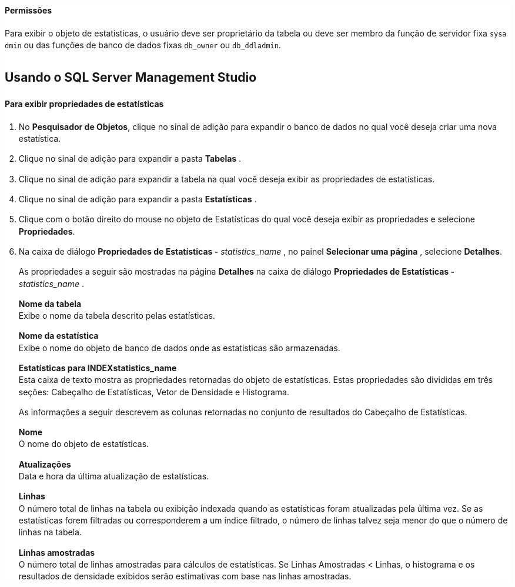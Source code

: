 ####  <a name="Permissions"></a> Permissões  
 Para exibir o objeto de estatísticas, o usuário deve ser proprietário da tabela ou deve ser membro da função de servidor fixa `sysadmin` ou das funções de banco de dados fixas `db_owner` ou `db_ddladmin`.  
  
##  <a name="SSMSProcedure"></a> Usando o SQL Server Management Studio  
  
#### <a name="to-view-statistics-properties"></a>Para exibir propriedades de estatísticas  
  
1.  No **Pesquisador de Objetos**, clique no sinal de adição para expandir o banco de dados no qual você deseja criar uma nova estatística.  
  
2.  Clique no sinal de adição para expandir a pasta **Tabelas** .  
  
3.  Clique no sinal de adição para expandir a tabela na qual você deseja exibir as propriedades de estatísticas.  
  
4.  Clique no sinal de adição para expandir a pasta **Estatísticas** .  
  
5.  Clique com o botão direito do mouse no objeto de Estatísticas do qual você deseja exibir as propriedades e selecione **Propriedades**.  
  
6.  Na caixa de diálogo **Propriedades de Estatísticas -** _statistics_name_ , no painel **Selecionar uma página** , selecione **Detalhes**.  
  
     As propriedades a seguir são mostradas na página **Detalhes** na caixa de diálogo **Propriedades de Estatísticas -** _statistics_name_ .  
  
     **Nome da tabela**  
     Exibe o nome da tabela descrito pelas estatísticas.  
  
     **Nome da estatística**  
     Exibe o nome do objeto de banco de dados onde as estatísticas são armazenadas.  
  
     **Estatísticas para INDEXstatistics_name**  
     Esta caixa de texto mostra as propriedades retornadas do objeto de estatísticas. Estas propriedades são divididas em três seções: Cabeçalho de Estatísticas, Vetor de Densidade e Histograma.  
  
     As informações a seguir descrevem as colunas retornadas no conjunto de resultados do Cabeçalho de Estatísticas.  
  
     **Nome**  
     O nome do objeto de estatísticas.  
  
     **Atualizações**  
     Data e hora da última atualização de estatísticas.  
  
     **Linhas**  
     O número total de linhas na tabela ou exibição indexada quando as estatísticas foram atualizadas pela última vez. Se as estatísticas forem filtradas ou corresponderem a um índice filtrado, o número de linhas talvez seja menor do que o número de linhas na tabela.  
  
     **Linhas amostradas**  
     O número total de linhas amostradas para cálculos de estatísticas. Se Linhas Amostradas < Linhas, o histograma e os resultados de densidade exibidos serão estimativas com base nas linhas amostradas.  
  
